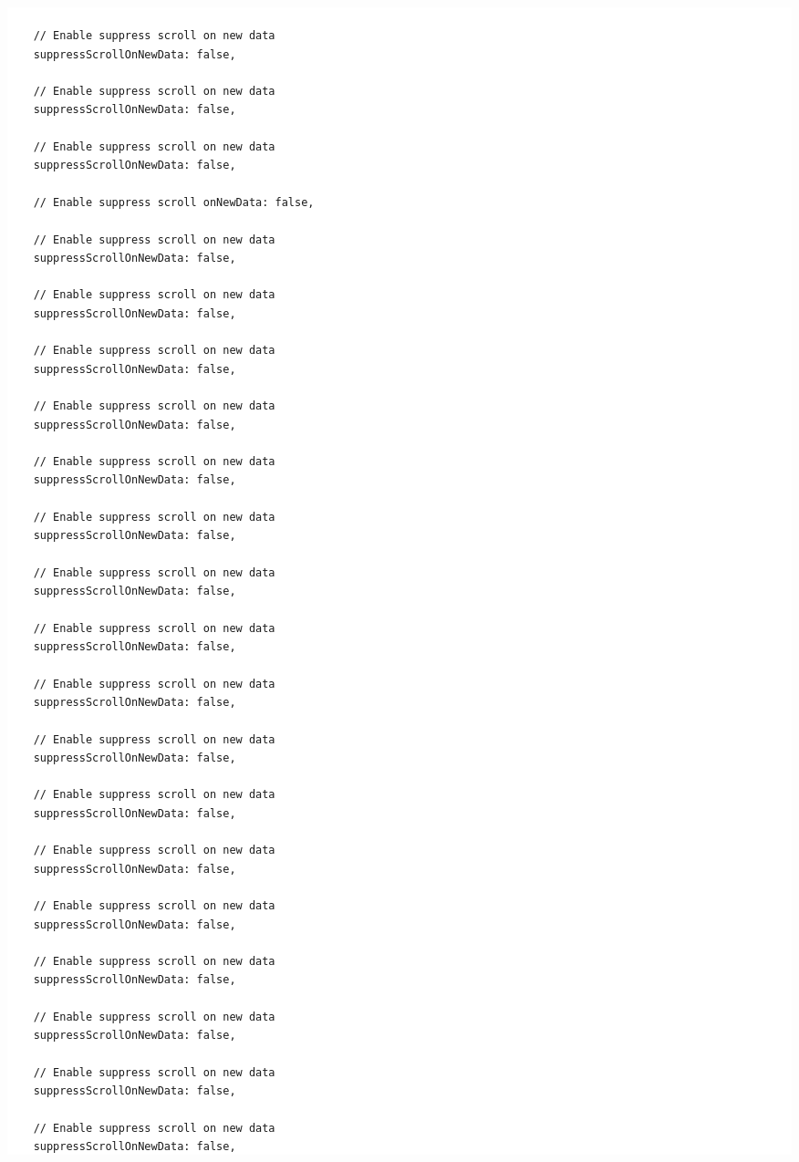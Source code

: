 ```typescriptreact

    // Enable suppress scroll on new data
    suppressScrollOnNewData: false,

    // Enable suppress scroll on new data
    suppressScrollOnNewData: false,

    // Enable suppress scroll on new data
    suppressScrollOnNewData: false,

    // Enable suppress scroll onNewData: false,

    // Enable suppress scroll on new data
    suppressScrollOnNewData: false,

    // Enable suppress scroll on new data
    suppressScrollOnNewData: false,

    // Enable suppress scroll on new data
    suppressScrollOnNewData: false,

    // Enable suppress scroll on new data
    suppressScrollOnNewData: false,

    // Enable suppress scroll on new data
    suppressScrollOnNewData: false,

    // Enable suppress scroll on new data
    suppressScrollOnNewData: false,

    // Enable suppress scroll on new data
    suppressScrollOnNewData: false,

    // Enable suppress scroll on new data
    suppressScrollOnNewData: false,

    // Enable suppress scroll on new data
    suppressScrollOnNewData: false,

    // Enable suppress scroll on new data
    suppressScrollOnNewData: false,

    // Enable suppress scroll on new data
    suppressScrollOnNewData: false,

    // Enable suppress scroll on new data
    suppressScrollOnNewData: false,

    // Enable suppress scroll on new data
    suppressScrollOnNewData: false,

    // Enable suppress scroll on new data
    suppressScrollOnNewData: false,

    // Enable suppress scroll on new data
    suppressScrollOnNewData: false,

    // Enable suppress scroll on new data
    suppressScrollOnNewData: false,

    // Enable suppress scroll on new data
    suppressScrollOnNewData: false,

```